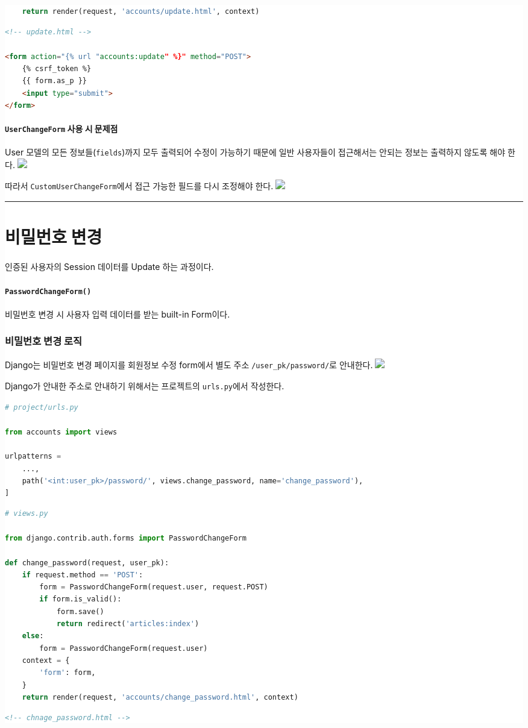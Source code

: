```py
    return render(request, 'accounts/update.html', context)
```
```html
<!-- update.html -->

<form action="{% url "accounts:update" %}" method="POST">
	{% csrf_token %}
	{{ form.as_p }}
	<input type="submit">
</form>
```

#### `UserChangeForm` 사용 시 문제점
User 모델의 모든 정보들(`fields`)까지 모두 출력되어 수정이 가능하기 때문에 일반 사용자들이 접근해서는 안되는 정보는 출력하지 않도록 해야 한다.
![](https://velog.velcdn.com/images/pyoung/post/38c452a8-c69a-4f87-b3dc-d0fecda85841/image.png)

따라서 `CustomUserChangeForm`에서 접근 가능한 필드를 다시 조정해야 한다.
![](https://velog.velcdn.com/images/pyoung/post/69a4e7ba-23fe-46d7-be0d-026296d34343/image.png)

***

# 비밀번호 변경
인증된 사용자의 Session 데이터를 Update 하는 과정이다.

#### `PasswordChangeForm()`
비밀번호 변경 시 사용자 입력 데이터를 받는 built-in Form이다.

### 비밀번호 변경 로직
Django는 비밀번호 변경 페이지를 회원정보 수정 form에서 별도 주소 `/user_pk/password/`로 안내한다.
![](https://velog.velcdn.com/images/pyoung/post/dd6191a2-edea-4adc-b2c4-ec83c1e73557/image.png)

Django가 안내한 주소로 안내하기 위해서는 프로젝트의 `urls.py`에서 작성한다.
```py
# project/urls.py

from accounts import views

urlpatterns = 
	...,
    path('<int:user_pk>/password/', views.change_password, name='change_password'),
]
```
```py
# views.py

from django.contrib.auth.forms import PasswordChangeForm

def change_password(request, user_pk):
    if request.method == 'POST':
        form = PasswordChangeForm(request.user, request.POST)
        if form.is_valid():
            form.save()
            return redirect('articles:index')
    else:
        form = PasswordChangeForm(request.user)
    context = {
        'form': form,
    }
    return render(request, 'accounts/change_password.html', context)
```
```html
<!-- chnage_password.html -->
```